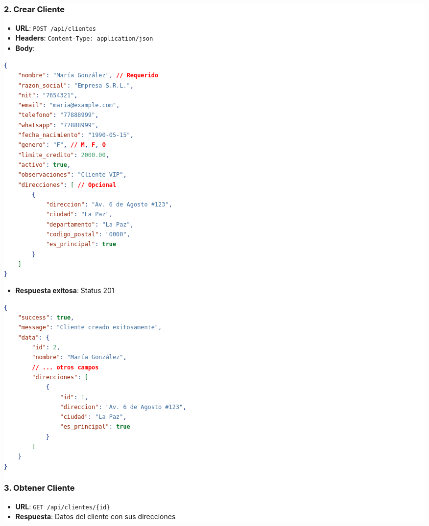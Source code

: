 
### 2. Crear Cliente
- **URL**: `POST /api/clientes`
- **Headers**: `Content-Type: application/json`
- **Body**:
```json
{
    "nombre": "María González", // Requerido
    "razon_social": "Empresa S.R.L.",
    "nit": "7654321",
    "email": "maria@example.com",
    "telefono": "77888999",
    "whatsapp": "77888999",
    "fecha_nacimiento": "1990-05-15",
    "genero": "F", // M, F, O
    "limite_credito": 2000.00,
    "activo": true,
    "observaciones": "Cliente VIP",
    "direcciones": [ // Opcional
        {
            "direccion": "Av. 6 de Agosto #123",
            "ciudad": "La Paz",
            "departamento": "La Paz",
            "codigo_postal": "0000",
            "es_principal": true
        }
    ]
}
```
- **Respuesta exitosa**: Status 201
```json
{
    "success": true,
    "message": "Cliente creado exitosamente",
    "data": {
        "id": 2,
        "nombre": "María González",
        // ... otros campos
        "direcciones": [
            {
                "id": 1,
                "direccion": "Av. 6 de Agosto #123",
                "ciudad": "La Paz",
                "es_principal": true
            }
        ]
    }
}
```

### 3. Obtener Cliente
- **URL**: `GET /api/clientes/{id}`
- **Respuesta**: Datos del cliente con sus direcciones
